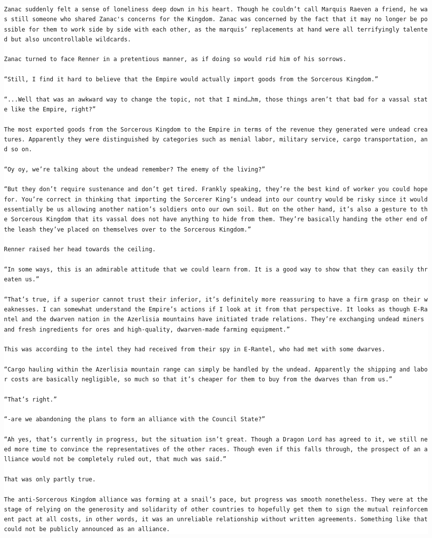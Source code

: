     Zanac suddenly felt a sense of loneliness deep down in his heart. Though he couldn’t call Marquis Raeven a friend, he was still someone who shared Zanac's concerns for the Kingdom. Zanac was concerned by the fact that it may no longer be possible for them to work side by side with each other, as the marquis’ replacements at hand were all terrifyingly talented but also uncontrollable wildcards.

    Zanac turned to face Renner in a pretentious manner, as if doing so would rid him of his sorrows.

    “Still, I find it hard to believe that the Empire would actually import goods from the Sorcerous Kingdom.”

    “...Well that was an awkward way to change the topic, not that I mind…hm, those things aren’t that bad for a vassal state like the Empire, right?”

    The most exported goods from the Sorcerous Kingdom to the Empire in terms of the revenue they generated were undead creatures. Apparently they were distinguished by categories such as menial labor, military service, cargo transportation, and so on.

    “Oy oy, we’re talking about the undead remember? The enemy of the living?”

    “But they don’t require sustenance and don’t get tired. Frankly speaking, they’re the best kind of worker you could hope for. You’re correct in thinking that importing the Sorcerer King’s undead into our country would be risky since it would essentially be us allowing another nation’s soldiers onto our own soil. But on the other hand, it’s also a gesture to the Sorcerous Kingdom that its vassal does not have anything to hide from them. They’re basically handing the other end of the leash they’ve placed on themselves over to the Sorcerous Kingdom.”

    Renner raised her head towards the ceiling.

    “In some ways, this is an admirable attitude that we could learn from. It is a good way to show that they can easily threaten us.”

    “That’s true, if a superior cannot trust their inferior, it’s definitely more reassuring to have a firm grasp on their weaknesses. I can somewhat understand the Empire’s actions if I look at it from that perspective. It looks as though E-Rantel and the dwarven nation in the Azerlisia mountains have initiated trade relations. They’re exchanging undead miners and fresh ingredients for ores and high-quality, dwarven-made farming equipment.”

    This was according to the intel they had received from their spy in E-Rantel, who had met with some dwarves.

    “Cargo hauling within the Azerlisia mountain range can simply be handled by the undead. Apparently the shipping and labor costs are basically negligible, so much so that it’s cheaper for them to buy from the dwarves than from us.”

    “That’s right.”

    “-are we abandoning the plans to form an alliance with the Council State?”

    “Ah yes, that’s currently in progress, but the situation isn’t great. Though a Dragon Lord has agreed to it, we still need more time to convince the representatives of the other races. Though even if this falls through, the prospect of an alliance would not be completely ruled out, that much was said.”

    That was only partly true.

    The anti-Sorcerous Kingdom alliance was forming at a snail’s pace, but progress was smooth nonetheless. They were at the stage of relying on the generosity and solidarity of other countries to hopefully get them to sign the mutual reinforcement pact at all costs, in other words, it was an unreliable relationship without written agreements. Something like that could not be publicly announced as an alliance.

